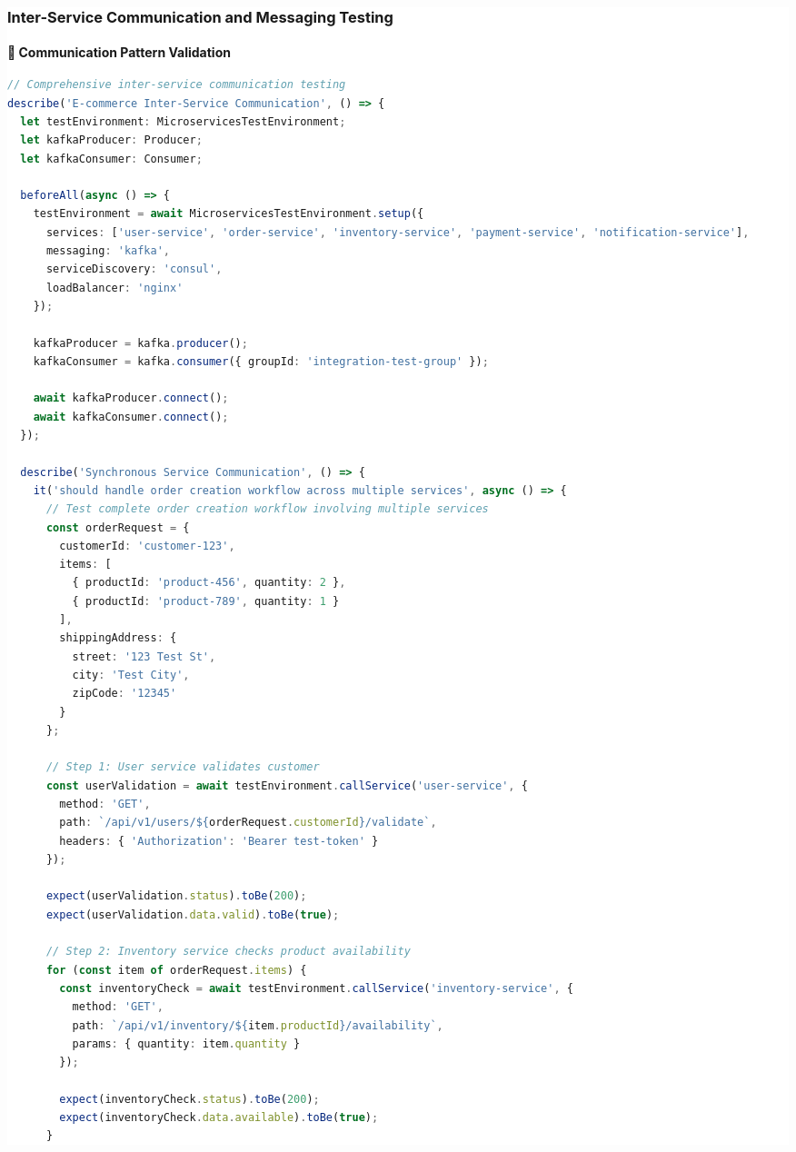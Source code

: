 ### Inter-Service Communication and Messaging Testing

**📡 Communication Pattern Validation**

```typescript
// Comprehensive inter-service communication testing
describe('E-commerce Inter-Service Communication', () => {
  let testEnvironment: MicroservicesTestEnvironment;
  let kafkaProducer: Producer;
  let kafkaConsumer: Consumer;

  beforeAll(async () => {
    testEnvironment = await MicroservicesTestEnvironment.setup({
      services: ['user-service', 'order-service', 'inventory-service', 'payment-service', 'notification-service'],
      messaging: 'kafka',
      serviceDiscovery: 'consul',
      loadBalancer: 'nginx'
    });

    kafkaProducer = kafka.producer();
    kafkaConsumer = kafka.consumer({ groupId: 'integration-test-group' });
    
    await kafkaProducer.connect();
    await kafkaConsumer.connect();
  });

  describe('Synchronous Service Communication', () => {
    it('should handle order creation workflow across multiple services', async () => {
      // Test complete order creation workflow involving multiple services
      const orderRequest = {
        customerId: 'customer-123',
        items: [
          { productId: 'product-456', quantity: 2 },
          { productId: 'product-789', quantity: 1 }
        ],
        shippingAddress: {
          street: '123 Test St',
          city: 'Test City',
          zipCode: '12345'
        }
      };

      // Step 1: User service validates customer
      const userValidation = await testEnvironment.callService('user-service', {
        method: 'GET',
        path: `/api/v1/users/${orderRequest.customerId}/validate`,
        headers: { 'Authorization': 'Bearer test-token' }
      });

      expect(userValidation.status).toBe(200);
      expect(userValidation.data.valid).toBe(true);

      // Step 2: Inventory service checks product availability
      for (const item of orderRequest.items) {
        const inventoryCheck = await testEnvironment.callService('inventory-service', {
          method: 'GET',
          path: `/api/v1/inventory/${item.productId}/availability`,
          params: { quantity: item.quantity }
        });

        expect(inventoryCheck.status).toBe(200);
        expect(inventoryCheck.data.available).toBe(true);
      }
```